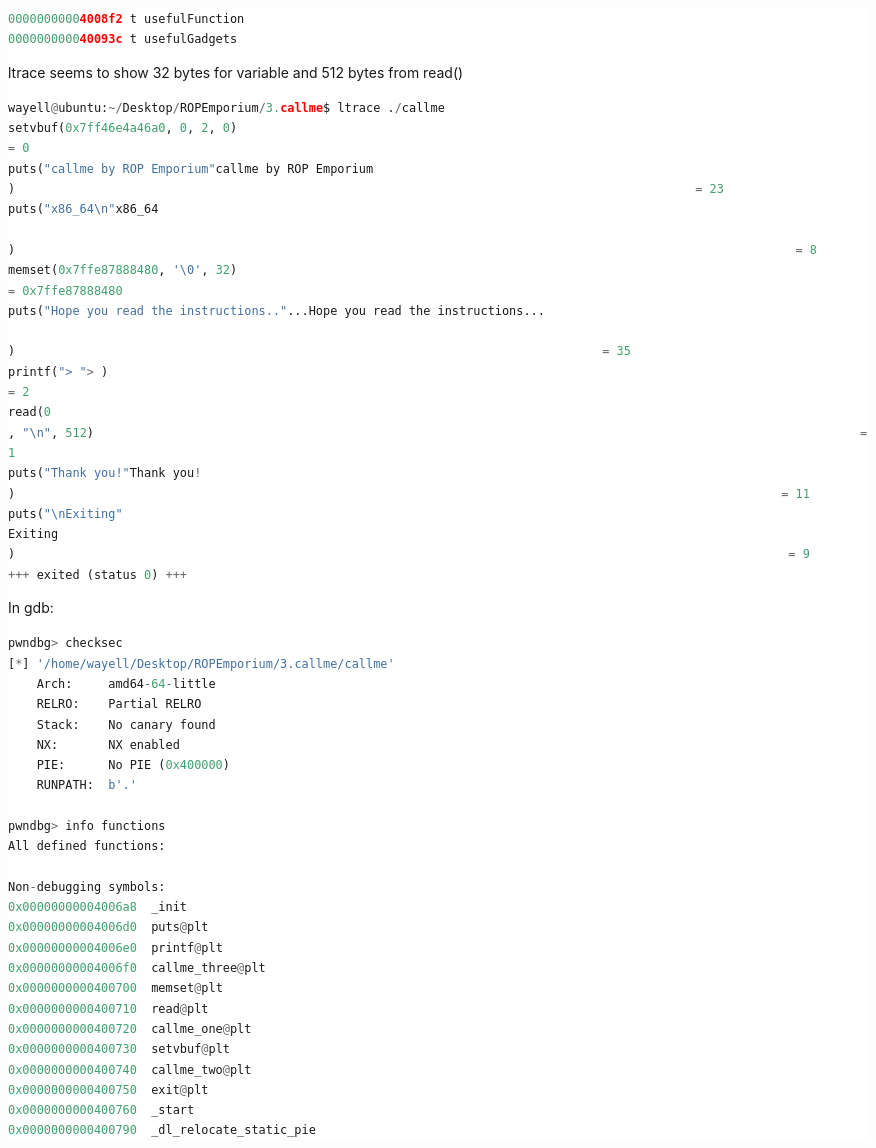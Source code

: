 ```python
00000000004008f2 t usefulFunction
000000000040093c t usefulGadgets
```

ltrace seems to show 32 bytes for variable and 512 bytes from read()

```python
wayell@ubuntu:~/Desktop/ROPEmporium/3.callme$ ltrace ./callme
setvbuf(0x7ff46e4a46a0, 0, 2, 0)                                                                                             = 0
puts("callme by ROP Emporium"callme by ROP Emporium
)                                                                                               = 23
puts("x86_64\n"x86_64

)                                                                                                             = 8
memset(0x7ffe87888480, '\0', 32)                                                                                             = 0x7ffe87888480
puts("Hope you read the instructions.."...Hope you read the instructions...

)                                                                                  = 35
printf("> "> )                                                                                                                 = 2
read(0
, "\n", 512)                                                                                                           = 1
puts("Thank you!"Thank you!
)                                                                                                           = 11
puts("\nExiting"
Exiting
)                                                                                                            = 9
+++ exited (status 0) +++
```

In gdb:

```python
pwndbg> checksec
[*] '/home/wayell/Desktop/ROPEmporium/3.callme/callme'
    Arch:     amd64-64-little
    RELRO:    Partial RELRO
    Stack:    No canary found
    NX:       NX enabled
    PIE:      No PIE (0x400000)
    RUNPATH:  b'.'

pwndbg> info functions
All defined functions:

Non-debugging symbols:
0x00000000004006a8  _init
0x00000000004006d0  puts@plt
0x00000000004006e0  printf@plt
0x00000000004006f0  callme_three@plt
0x0000000000400700  memset@plt
0x0000000000400710  read@plt
0x0000000000400720  callme_one@plt
0x0000000000400730  setvbuf@plt
0x0000000000400740  callme_two@plt
0x0000000000400750  exit@plt
0x0000000000400760  _start
0x0000000000400790  _dl_relocate_static_pie
```